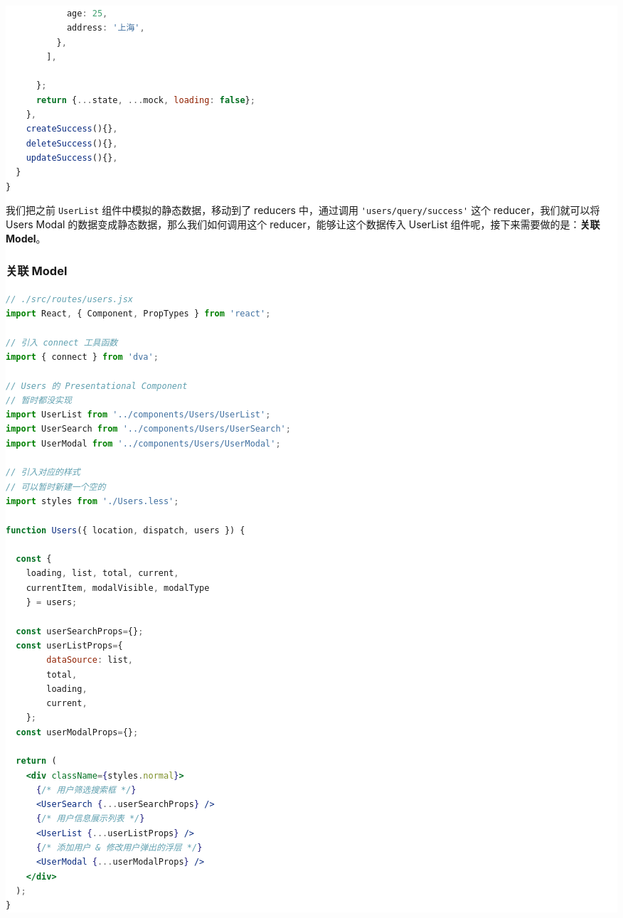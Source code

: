 ```jsx
            age: 25,
            address: '上海',
          },
        ],

      };
      return {...state, ...mock, loading: false};
    },
    createSuccess(){},
    deleteSuccess(){},
    updateSuccess(){},
  }
}
```

我们把之前 `UserList` 组件中模拟的静态数据，移动到了 reducers 中，通过调用 `'users/query/success'` 这个 reducer，我们就可以将 Users Modal 的数据变成静态数据，那么我们如何调用这个 reducer，能够让这个数据传入 UserList 组件呢，接下来需要做的是：__关联Model__。

### 关联 Model

```jsx
// ./src/routes/users.jsx
import React, { Component, PropTypes } from 'react';

// 引入 connect 工具函数
import { connect } from 'dva';

// Users 的 Presentational Component
// 暂时都没实现
import UserList from '../components/Users/UserList';
import UserSearch from '../components/Users/UserSearch';
import UserModal from '../components/Users/UserModal';

// 引入对应的样式
// 可以暂时新建一个空的
import styles from './Users.less';

function Users({ location, dispatch, users }) {

  const {
    loading, list, total, current,
    currentItem, modalVisible, modalType
    } = users;

  const userSearchProps={};
  const userListProps={
		dataSource: list,
		total,
		loading,
		current,
	};
  const userModalProps={};

  return (
    <div className={styles.normal}>
      {/* 用户筛选搜索框 */}
      <UserSearch {...userSearchProps} />
      {/* 用户信息展示列表 */}
      <UserList {...userListProps} />
      {/* 添加用户 & 修改用户弹出的浮层 */}
      <UserModal {...userModalProps} />
    </div>
  );
}
```